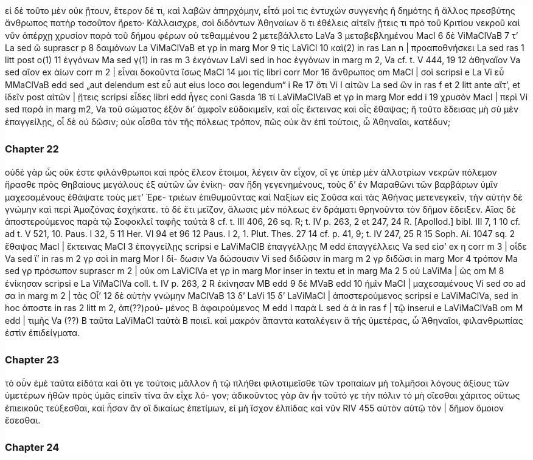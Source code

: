 <p>εἰ δὲ τοῦτο μὲν οὐκ ᾔτουν, ἕτερον δέ τι, καὶ λαβὼν ἀπηρχόμην, εἶτά μοί <lb n="15"/> τις
      ἐντυχὼν συγγενὴς ἢ δημότης ἢ ἄλλος πρεσβύτης ἄνθρωπος πατὴρ τοσοῦτον ἤρετο· Κάλλαισχρε, σοὶ
      διδόντων Ἀθηναίων ὅ τι ἐθέλεις αἰτεῖν ᾔτεις τι πρὸ τοῦ Κριτίου νεκροῦ καὶ νῦν ἀπέρχῃ χρυσίον
      παρὰ τοῦ δήμου φέρων οὐ τεθαμμένου <note type="footnote">2 μετεβάλλετο LaVa 3 μεταβεβλημένου
       Macl 6 δὲ ViMaClVaB 7 τ’ La sed ῶ suprascr p 8 δαιμόνων La ViMaClVaB et γρ in marg Mor 9 τίς
       LaViCl 10 καὶ(2) in ras Lan n | προαποθνήσκει La sed ras 1 litt post ο(1) 11 ἐγγόνων Ma sed
       γ(1) in ras m 3 ἐκγόνων LaVi sed in hoc ἐγγόνων in marg m 2, Va cf. t. V 444, 19 12 ἀθηναἴον
       Va sed αῖον ex ἀίων corr m 2 | εἷναι δοκοῦντα ἴσως MaCl 14 μοι τίς libri corr Mor 16 ἄνθρωπος
       om MaCl | σοὶ scripsi e La Vi εὖ MMaClVaB edd sed „aut delendum est εὖ aut eius Ιοcο σοι
       legendum“ i Re 17 ὅτι Vi Ι αἰτῶν La sed ὢν in ras f et 2 litt ante αἴτ’, et ἰδεῖν post αἰτῶν
       | ᾔτεις scripsi εἶδες libri edd ἦγες coni Gasda 18 τί LaViMaClVaB et γρ in marg Mor edd i 19
       χρυσὸν Macl | περὶ Vi sed παρὰ in marg m2, Va</note>
      <pb n="99"/> τοῦ σώματος ἐξὸν δι’ ἀμφοῖν εὐδοκιμεῖν, καὶ οἷς ἔκτεινας καὶ οἷς ἔθαψας; ἢ τοῦτο
      ἔδεισας μὴ σὺ μὲν ἐπαγγείλῃς, οἶ δὲ οὐ δῶσιν; οὐκ οἶσθα τὸν τῆς πόλεως τρόπον, πῶς οὐκ ἂν ἐπὶ
      τούτοις, ὦ Ἀθηναῖοι, κατέδυν;</p>


### Chapter 22

<p>οὐδὲ γὰρ ὧς οὔκ <lb n="5"/> ἐστε φιλάνθρωποι καὶ πρὸς ἔλεον ἕτοιμοι, λέγειν ἂν εἶχον, οἵ γε
      ὑπὲρ μὲν ἀλλοτρίων νεκρῶν πόλεμον ἤρασθε πρὸς Θηβαίους μεγάλους ἐξ αὐτῶν ὧν ἐνίκη- σαν ἤδη
      γεγενημένους, τοὺς δ’ ἐν Μαραθῶνι τῶν βαρβάρων ὑμῖν μαχεσαμένους ἐθάψατε τοὺς μετ’ Ἐρε- <lb n="10"/> τριέων ἐπιθυμοῦντας καὶ Ναξίων εἰς Σοῦσα καὶ τὰς Ἀθήνας μετενεγκεῖν, τὴν αὐτὴν δὲ
      γνώμην καὶ περὶ Ἀμαζόνας ἐσχήκατε. τὸ δὲ ἔτι μεῖζον, ἅλωσις μὲν πόλεως ἐν δράματι θρηνοῦντα
      τὸν δῆμον ἔδειξεν. Αἴας δὲ ἀποστερούμενος παρὰ τῷ Σοφοκλεῖ ταφῆς ταὐτὰ <lb n="15"/>
      <note type="footnote">8 cf. t. III 406, 26 sq. R; t. IV p. 263, 2 et 247, 24 R. [Apollod.]
       bibl. III 7, 1 10 cf. ad t. V 521, 10. Paus. I 32, 5 11 Her. VI 94 et 96 12 Paus. I 2, 1.
       Plut. Thes. 27 14 cf. p. 41, 9; t. IV 247, 25 R 15 Soph. Ai. 1047 sq.</note>
      <note type="footnote">2 ἔθαψας Macl | ἔκτεινας MaCl 3 ἐπαγγείλῃς scripsi e LaViMaClB
       ἐπαγγέλλῃς Μ edd ἐπαγγέλλεις Va sed εἰσ’ ex η corr m 3 | οἶδε Va sed ἴ’ in ras m 2 γρ σοὶ in
       marg Mor Ι δἰ- δωσιν Va δώσουσιν Vi sed διδῶσιν in marg m 2 γρ διδῶσι in marg Mor 4 τρόπον
       Ma sed γρ πρόσωπον suprascr m 2 | οὐκ om LaViClVa et γρ in marg Mor inser in textu et in marg
       Ma 2 5 οὐ LaViMa | ὡς om Μ 8 ἐνίκησαν scripsi e La ViMaClVa coll. t. IV p. 263, 2 R ἐκίνησαν
       ΜΒ edd 9 δὲ MVaB edd 10 ἡμῖν MaCl | μαχεσαμένους Vi sed σο ad σα in marg m 2 | τὰς Οἶ’ 12 δὲ
       αὐτὴν γνώμην MaClVaB 13 δ’ LaVi 15 δ’ LaViMaCl | ἀποστερούμενος scripsi e LaViMaClVa, sed in
       hoc ἀποστε in ras 2 litt m 2, ἀπ(??)ρού- μένος Β ἀφαιρούμενος Μ edd Ι παρὰ L sed ἁ ἁ in ras
       f | τῷ inserui e LaViMaClVaB om Μ edd | τιμῆς Va (??) Β ταῦτα LaViMaCl ταὐτὰ Β</note>
      <pb n="100"/> ποιεῖ. καὶ μακρὸν ἅπαντα καταλέγειν ἅ τῆς ὑμετέρας, ὦ Ἀθηναῖοι, φιλανθρωπίας
      ἐστὶν ἐπιδείγματα.</p>


### Chapter 23

<p>τὸ οὖν ἐμὲ ταῦτα εἰδότα καὶ ὅτι γε τούτοις μᾶλλον ἢ τῷ πλήθει φιλοτιμεῖσθε τῶν τροπαίων μὴ
      τολμῆσαι λόγους ἀξίους <lb n="5"/> τῶν ὑμετέρων ἠθῶν πρὸς ὑμᾶς εἰπεῖν τίνα ἂν εἶχε λό- γον;
      ἀδικοῦντος γὰρ ἂν ἦν τοῦτό γε τὴν πόλιν τὸ μὴ οἴεσθαι χάριτος οὕτως ἐπιεικοῦς τεύξεσθαι, καὶ
      ἦσαν ἂν οἲ δικαίως ἐπετίμων, εἰ μὴ ἴσχον ἐλπίδας καὶ νῦν <note type="marginal">RIV 455</note>
      αὐτὸν αὑτῷ τὸν | δῆμον ὅμοιον ἔσεσθαι.</p>


### Chapter 24
